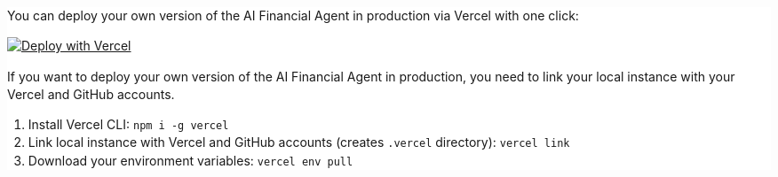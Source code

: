 You can deploy your own version of the AI Financial Agent in production via Vercel with one click:

[![Deploy with Vercel](https://vercel.com/button)](https://vercel.com/new/clone?repository-url=https%3A%2F%2Fgithub.com%2Fvirattt%2Fai-financial-agent&env=AUTH_SECRET,OPENAI_API_KEY&envDescription=Learn%20more%20about%20how%20to%20get%20the%20API%20Keys%20for%20the%20application&envLink=https%3A%2F%2Fgithub.com%2Fvercel%2Fai-financial-agent%2Fblob%2Fmain%2F.env.example&demo-title=AI%20Financial%20Agent&demo-description=An%20open-source%20financial%20agent%20chat%20template%20built%20with%20the%20AI%20SDK%20by%20Vercel%20and%20Financial%20Datasets%20API.&demo-url=https%3A%2F%2Fchat.vercel.ai&stores=[{%22type%22:%22postgres%22},{%22type%22:%22blob%22}])

If you want to deploy your own version of the AI Financial Agent in production, you need to link your local instance with your Vercel and GitHub accounts.

1. Install Vercel CLI: `npm i -g vercel`
2. Link local instance with Vercel and GitHub accounts (creates `.vercel` directory): `vercel link`
3. Download your environment variables: `vercel env pull`


